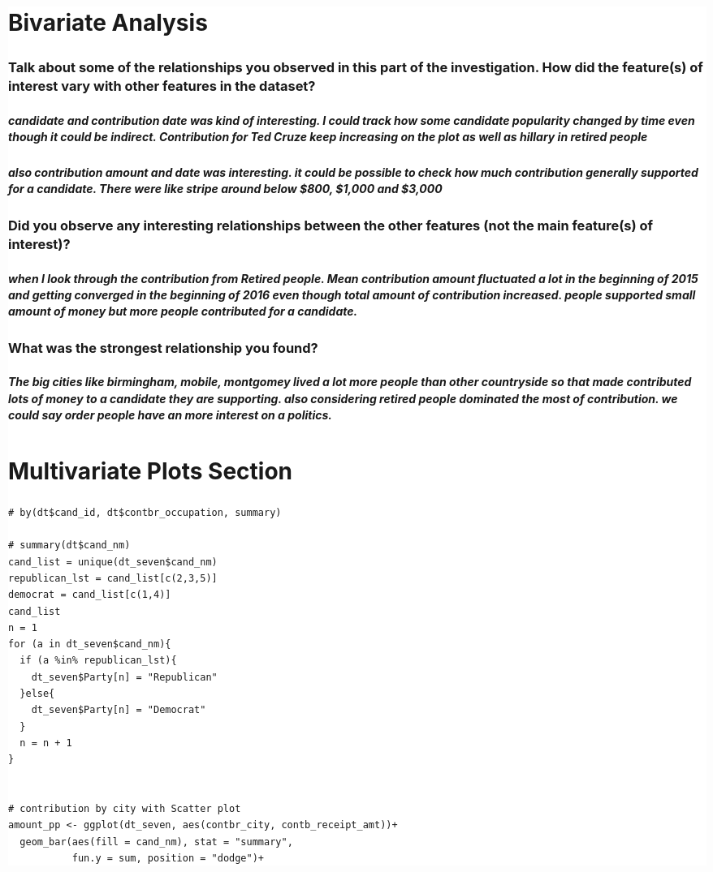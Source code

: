 # Bivariate Analysis

### Talk about some of the relationships you observed in this part of the investigation. How did the feature(s) of interest vary with other features in the dataset?

##### candidate and contribution date was kind of interesting. I could track how some candidate popularity changed by time even though it could be indirect. Contribution for Ted Cruze keep increasing on the plot as well as hillary in retired people
##### also contribution amount and date was interesting. it could be possible to check how much contribution generally supported for a candidate. There were like stripe around below $800, $1,000 and $3,000


### Did you observe any interesting relationships between the other features (not the main feature(s) of interest)?
##### when I look through the contribution from Retired people. Mean contribution amount fluctuated a lot in the beginning of 2015 and getting converged in the beginning of 2016 even though total amount of contribution increased. people supported small amount of money but more people contributed for a candidate.

### What was the strongest relationship you found?

##### The big cities like birmingham, mobile, montgomey lived a lot more people than other countryside so that made contributed lots of money to a candidate they are supporting. also considering retired people dominated the most of contribution. we could say order people have an more interest on a politics.




# Multivariate Plots Section
```{r}
# by(dt$cand_id, dt$contbr_occupation, summary)

# summary(dt$cand_nm)
cand_list = unique(dt_seven$cand_nm)
republican_lst = cand_list[c(2,3,5)]
democrat = cand_list[c(1,4)]
cand_list
n = 1
for (a in dt_seven$cand_nm){
  if (a %in% republican_lst){
    dt_seven$Party[n] = "Republican"
  }else{
    dt_seven$Party[n] = "Democrat"
  }
  n = n + 1
}


# contribution by city with Scatter plot
amount_pp <- ggplot(dt_seven, aes(contbr_city, contb_receipt_amt))+
  geom_bar(aes(fill = cand_nm), stat = "summary",
           fun.y = sum, position = "dodge")+
```